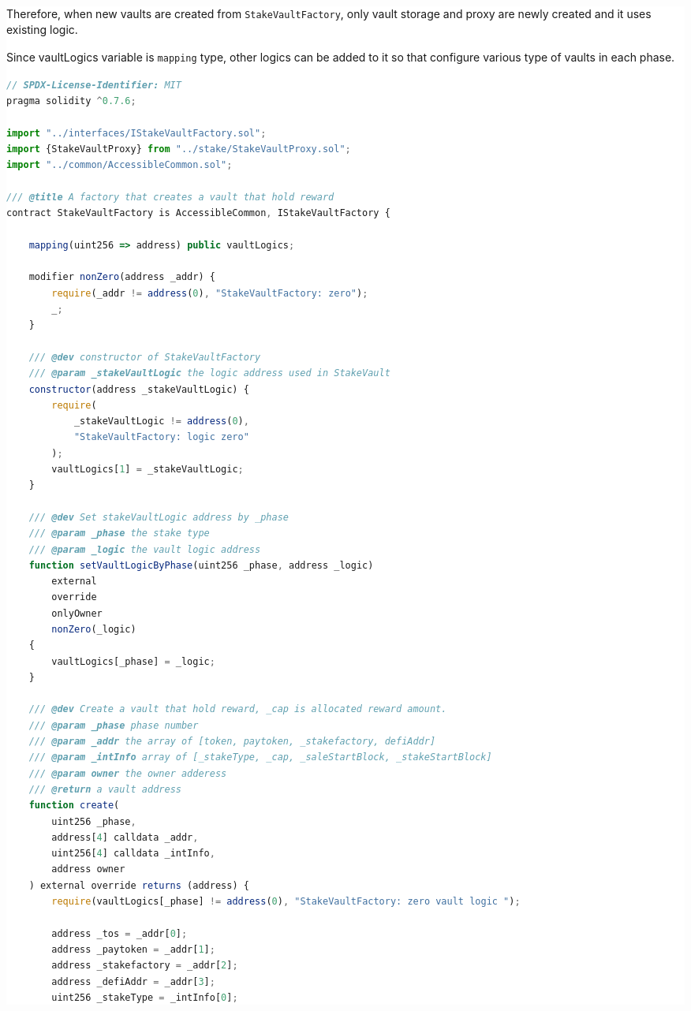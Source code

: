 Therefore, when new vaults are created from `StakeVaultFactory`, only vault storage and proxy are newly created and it uses existing logic. 

Since vaultLogics variable is `mapping` type, other logics can be added to it so that configure various type of vaults in each phase.

```jsx
// SPDX-License-Identifier: MIT
pragma solidity ^0.7.6;

import "../interfaces/IStakeVaultFactory.sol";
import {StakeVaultProxy} from "../stake/StakeVaultProxy.sol";
import "../common/AccessibleCommon.sol";

/// @title A factory that creates a vault that hold reward
contract StakeVaultFactory is AccessibleCommon, IStakeVaultFactory {

    mapping(uint256 => address) public vaultLogics;

    modifier nonZero(address _addr) {
        require(_addr != address(0), "StakeVaultFactory: zero");
        _;
    }

    /// @dev constructor of StakeVaultFactory
    /// @param _stakeVaultLogic the logic address used in StakeVault
    constructor(address _stakeVaultLogic) {
        require(
            _stakeVaultLogic != address(0),
            "StakeVaultFactory: logic zero"
        );
        vaultLogics[1] = _stakeVaultLogic;
    }

    /// @dev Set stakeVaultLogic address by _phase
    /// @param _phase the stake type
    /// @param _logic the vault logic address
    function setVaultLogicByPhase(uint256 _phase, address _logic)
        external
        override
        onlyOwner
        nonZero(_logic)
    {
        vaultLogics[_phase] = _logic;
    }

    /// @dev Create a vault that hold reward, _cap is allocated reward amount.
    /// @param _phase phase number
    /// @param _addr the array of [token, paytoken, _stakefactory, defiAddr]
    /// @param _intInfo array of [_stakeType, _cap, _saleStartBlock, _stakeStartBlock]
    /// @param owner the owner adderess
    /// @return a vault address
    function create(
        uint256 _phase,
        address[4] calldata _addr,
        uint256[4] calldata _intInfo,
        address owner
    ) external override returns (address) {
        require(vaultLogics[_phase] != address(0), "StakeVaultFactory: zero vault logic ");

        address _tos = _addr[0];
        address _paytoken = _addr[1];
        address _stakefactory = _addr[2];
        address _defiAddr = _addr[3];
        uint256 _stakeType = _intInfo[0];
```